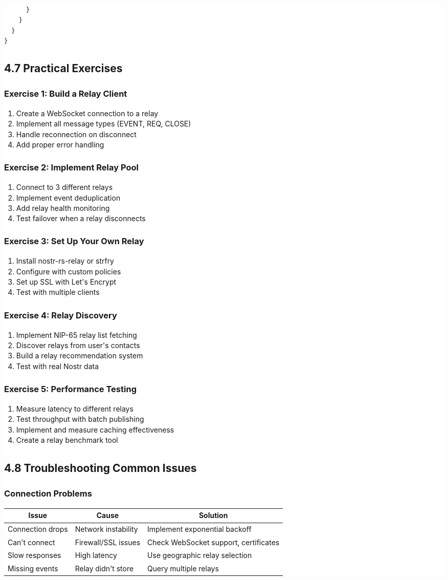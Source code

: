 ```javascript
      }
    }
  }
}
```

## 4.7 Practical Exercises

### Exercise 1: Build a Relay Client
1. Create a WebSocket connection to a relay
2. Implement all message types (EVENT, REQ, CLOSE)
3. Handle reconnection on disconnect
4. Add proper error handling

### Exercise 2: Implement Relay Pool
1. Connect to 3 different relays
2. Implement event deduplication
3. Add relay health monitoring
4. Test failover when a relay disconnects

### Exercise 3: Set Up Your Own Relay
1. Install nostr-rs-relay or strfry
2. Configure with custom policies
3. Set up SSL with Let's Encrypt
4. Test with multiple clients

### Exercise 4: Relay Discovery
1. Implement NIP-65 relay list fetching
2. Discover relays from user's contacts
3. Build a relay recommendation system
4. Test with real Nostr data

### Exercise 5: Performance Testing
1. Measure latency to different relays
2. Test throughput with batch publishing
3. Implement and measure caching effectiveness
4. Create a relay benchmark tool

## 4.8 Troubleshooting Common Issues

### Connection Problems

| Issue | Cause | Solution |
|-------|-------|----------|
| Connection drops | Network instability | Implement exponential backoff |
| Can't connect | Firewall/SSL issues | Check WebSocket support, certificates |
| Slow responses | High latency | Use geographic relay selection |
| Missing events | Relay didn't store | Query multiple relays |

